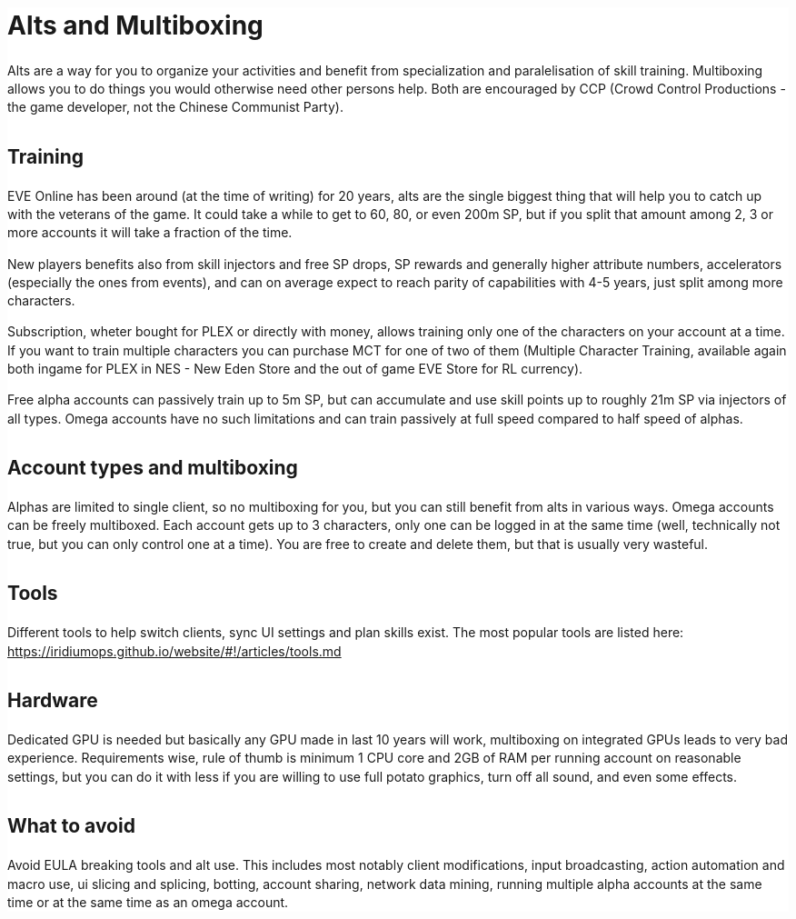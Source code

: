 # Alts and Multiboxing

Alts are a way for you to organize your activities and benefit from specialization and paralelisation of skill training. Multiboxing allows you to do things you would otherwise need other persons help. Both are encouraged by CCP (Crowd Control Productions - the game developer, not the Chinese Communist Party).

## Training

EVE Online has been around (at the time of writing) for 20 years, alts are the single biggest thing that will help you to catch up with the veterans of the game. It could take a while to get to 60, 80, or even 200m SP, but if you split that amount among 2, 3 or more accounts it will take a fraction of the time. 

New players benefits also from skill injectors and free SP drops, SP rewards and generally higher attribute numbers, accelerators (especially the ones from events), and can on average expect to reach parity of capabilities with 4-5 years, just split among more characters.

Subscription, wheter bought for PLEX or directly with money, allows training only one of the characters on your account at a time. If you want to train multiple characters you can purchase MCT for one of two of them (Multiple Character Training, available again both ingame for PLEX in NES - New Eden Store and the out of game EVE Store for RL currency).

Free alpha accounts can passively train up to 5m SP, but can accumulate and use skill points up to roughly 21m SP via injectors of all types. Omega accounts have no such limitations and can train passively at full speed compared to half speed of alphas.

## Account types and multiboxing

Alphas are limited to single client, so no multiboxing for you, but you can still benefit from alts in various ways. Omega accounts can be freely multiboxed. Each account gets up to 3 characters, only one can be logged in at the same time (well, technically not true, but you can only control one at a time). You are free to create and delete them, but that is usually very wasteful.

## Tools

Different tools to help switch clients, sync UI settings and plan skills exist. The most popular tools are listed here: https://iridiumops.github.io/website/#!/articles/tools.md

## Hardware

Dedicated GPU is needed but basically any GPU made in last 10 years will work, multiboxing on integrated GPUs leads to very bad experience. Requirements wise, rule of thumb is minimum 1 CPU core and 2GB of RAM per running account on reasonable settings, but you can do it with less if you are willing to use full potato graphics, turn off all sound, and even some effects.

## What to avoid

Avoid EULA breaking tools and alt use. This includes most notably client modifications, input broadcasting, action automation and macro use, ui slicing and splicing, botting, account sharing, network data mining, running multiple alpha accounts at the same time or at the same time as an omega account.
